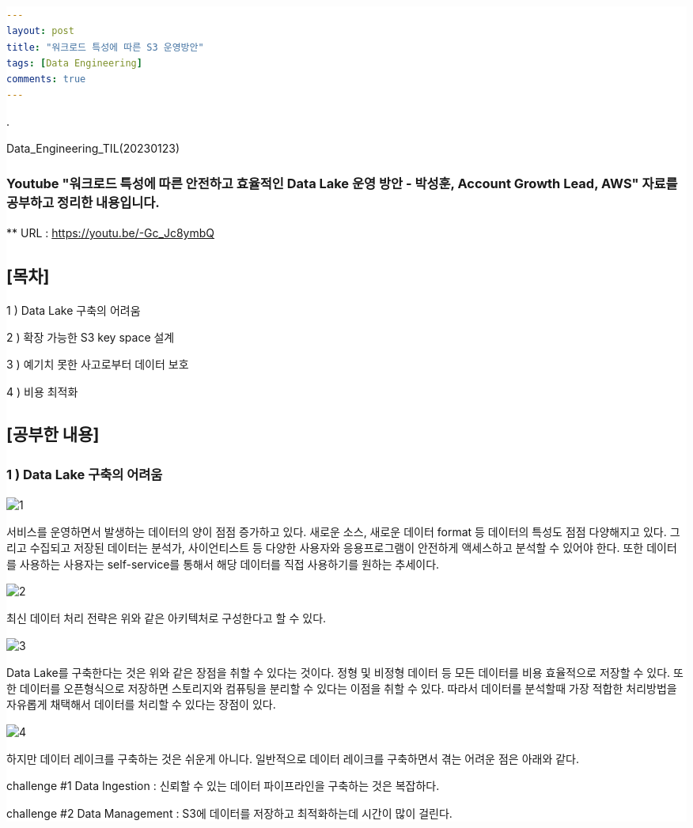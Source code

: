 ```yaml
---
layout: post
title: "워크로드 특성에 따른 S3 운영방안"
tags: [Data Engineering]
comments: true
---
```


.

Data_Engineering_TIL(20230123)

### Youtube "워크로드 특성에 따른 안전하고 효율적인 Data Lake 운영 방안 - 박성훈, Account Growth Lead, AWS" 자료를 공부하고 정리한 내용입니다.

** URL : https://youtu.be/-Gc_Jc8ymbQ

## [목차]

1 ) Data Lake 구축의 어려움

2 ) 확장 가능한 S3 key space 설계

3 ) 예기치 못한 사고로부터 데이터 보호

4 ) 비용 최적화

## [공부한 내용]

### 1 ) Data Lake 구축의 어려움

<img width="891" alt="1" src="https://user-images.githubusercontent.com/41605276/213968150-41b9fc53-c581-4e76-bc80-bc46e4ad140b.png">

서비스를 운영하면서 발생하는 데이터의 양이 점점 증가하고 있다. 새로운 소스, 새로운 데이터 format 등 데이터의 특성도 점점 다양해지고 있다. 그리고 수집되고 저장된 데이터는 분석가, 사이언티스트 등 다양한 사용자와 응용프로그램이 안전하게 액세스하고 분석할 수 있어야 한다. 또한 데이터를 사용하는 사용자는 self-service를 통해서 해당 데이터를 직접 사용하기를 원하는 추세이다.

<img width="920" alt="2" src="https://user-images.githubusercontent.com/41605276/213968209-b1782c51-bbbd-4724-95c8-5ccfe4937b19.png">

최신 데이터 처리 전략은 위와 같은 아키텍처로 구성한다고 할 수 있다.

<img width="983" alt="3" src="https://user-images.githubusercontent.com/41605276/213968390-f1c1ed23-959f-4d64-a1ad-530f1409397d.png">

Data Lake를 구축한다는 것은 위와 같은 장점을 취할 수 있다는 것이다. 정형 및 비정형 데이터 등 모든 데이터를 비용 효율적으로 저장할 수 있다. 또한 데이터를 오픈형식으로 저장하면 스토리지와 컴퓨팅을 분리할 수 있다는 이점을 취할 수 있다. 따라서 데이터를 분석할때 가장 적합한 처리방법을 자유롭게 채택해서 데이터를 처리할 수 있다는 장점이 있다.

<img width="941" alt="4" src="https://user-images.githubusercontent.com/41605276/213968770-da44768c-1fb3-4386-84dc-d21a3743615c.png">

하지만 데이터 레이크를 구축하는 것은 쉬운게 아니다. 일반적으로 데이터 레이크를 구축하면서 겪는 어려운 점은 아래와 같다.

challenge #1 Data Ingestion : 신뢰할 수 있는 데이터 파이프라인을 구축하는 것은 복잡하다.

challenge #2 Data Management : S3에 데이터를 저장하고 최적화하는데 시간이 많이 걸린다.
